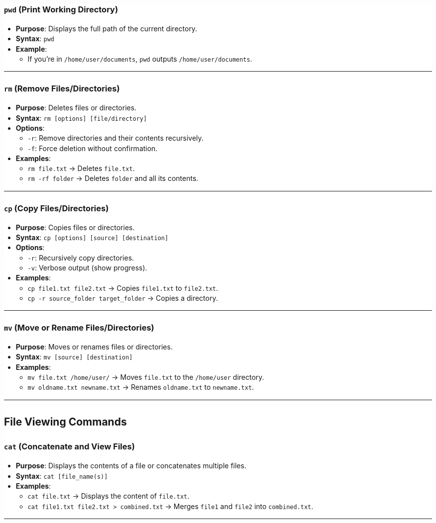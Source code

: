 ### **`pwd`** (Print Working Directory)

- **Purpose**: Displays the full path of the current directory.
- **Syntax**: `pwd`
- **Example**:
  - If you’re in `/home/user/documents`, `pwd` outputs `/home/user/documents`.

---

### **`rm`** (Remove Files/Directories)

- **Purpose**: Deletes files or directories.
- **Syntax**: `rm [options] [file/directory]`
- **Options**:
  - `-r`: Remove directories and their contents recursively.
  - `-f`: Force deletion without confirmation.
- **Examples**:
  - `rm file.txt` → Deletes `file.txt`.
  - `rm -rf folder` → Deletes `folder` and all its contents.

---

### **`cp`** (Copy Files/Directories)

- **Purpose**: Copies files or directories.
- **Syntax**: `cp [options] [source] [destination]`
- **Options**:
  - `-r`: Recursively copy directories.
  - `-v`: Verbose output (show progress).
- **Examples**:
  - `cp file1.txt file2.txt` → Copies `file1.txt` to `file2.txt`.
  - `cp -r source_folder target_folder` → Copies a directory.

---

### **`mv`** (Move or Rename Files/Directories)

- **Purpose**: Moves or renames files or directories.
- **Syntax**: `mv [source] [destination]`
- **Examples**:
  - `mv file.txt /home/user/` → Moves `file.txt` to the `/home/user` directory.
  - `mv oldname.txt newname.txt` → Renames `oldname.txt` to `newname.txt`.

---

## **File Viewing Commands**

### **`cat`** (Concatenate and View Files)

- **Purpose**: Displays the contents of a file or concatenates multiple files.
- **Syntax**: `cat [file_name(s)]`
- **Examples**:
  - `cat file.txt` → Displays the content of `file.txt`.
  - `cat file1.txt file2.txt > combined.txt` → Merges `file1` and `file2` into `combined.txt`.

---